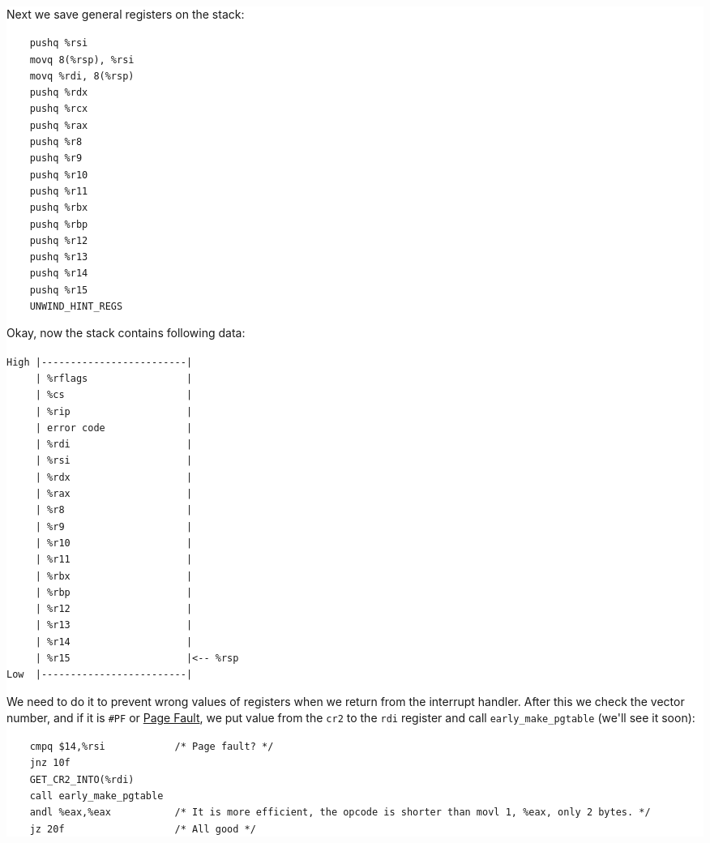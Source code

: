 Next we save general registers on the stack:

```
	pushq %rsi
	movq 8(%rsp), %rsi
	movq %rdi, 8(%rsp)
	pushq %rdx
	pushq %rcx
	pushq %rax
	pushq %r8
	pushq %r9
	pushq %r10
	pushq %r11
	pushq %rbx
	pushq %rbp
	pushq %r12
	pushq %r13
	pushq %r14
	pushq %r15
	UNWIND_HINT_REGS
```

Okay, now the stack contains following data:

```
High |-------------------------|
     | %rflags                 |
     | %cs                     |
     | %rip                    |
     | error code              |
     | %rdi                    |
     | %rsi                    |
     | %rdx                    |
     | %rax                    |
     | %r8                     |
     | %r9                     |
     | %r10                    |
     | %r11                    |
     | %rbx                    |
     | %rbp                    |
     | %r12                    |
     | %r13                    |
     | %r14                    |
     | %r15                    |<-- %rsp
Low  |-------------------------|
```

We need to do it to prevent wrong values of registers when we return from the interrupt handler. After this we check the vector number, and if it is `#PF` or [Page Fault](https://en.wikipedia.org/wiki/Page\_fault), we put value from the `cr2` to the `rdi` register and call `early_make_pgtable` (we'll see it soon):

```
	cmpq $14,%rsi            /* Page fault? */
	jnz 10f
	GET_CR2_INTO(%rdi)
	call early_make_pgtable
	andl %eax,%eax           /* It is more efficient, the opcode is shorter than movl 1, %eax, only 2 bytes. */
	jz 20f                   /* All good */
```
